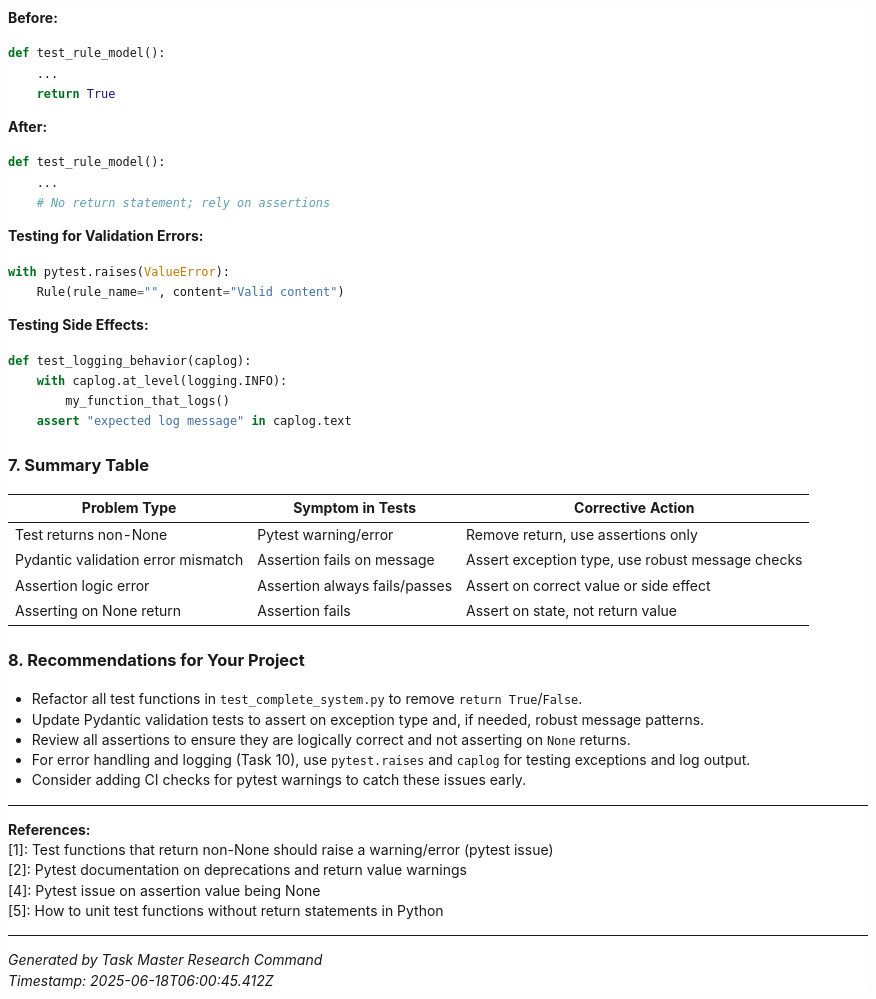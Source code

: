 **Before:**
```python
def test_rule_model():
    ...
    return True
```

**After:**
```python
def test_rule_model():
    ...
    # No return statement; rely on assertions
```

**Testing for Validation Errors:**
```python
with pytest.raises(ValueError):
    Rule(rule_name="", content="Valid content")
```

**Testing Side Effects:**
```python
def test_logging_behavior(caplog):
    with caplog.at_level(logging.INFO):
        my_function_that_logs()
    assert "expected log message" in caplog.text
```

### 7. Summary Table

| Problem Type                        | Symptom in Tests                | Corrective Action                                  |
|--------------------------------------|----------------------------------|----------------------------------------------------|
| Test returns non-None                | Pytest warning/error             | Remove return, use assertions only                 |
| Pydantic validation error mismatch   | Assertion fails on message       | Assert exception type, use robust message checks   |
| Assertion logic error                | Assertion always fails/passes    | Assert on correct value or side effect             |
| Asserting on None return             | Assertion fails                  | Assert on state, not return value                  |

### 8. Recommendations for Your Project

- Refactor all test functions in `test_complete_system.py` to remove `return True`/`False`.
- Update Pydantic validation tests to assert on exception type and, if needed, robust message patterns.
- Review all assertions to ensure they are logically correct and not asserting on `None` returns.
- For error handling and logging (Task 10), use `pytest.raises` and `caplog` for testing exceptions and log output.
- Consider adding CI checks for pytest warnings to catch these issues early.

---

**References:**  
[1]: Test functions that return non-None should raise a warning/error (pytest issue)  
[2]: Pytest documentation on deprecations and return value warnings  
[4]: Pytest issue on assertion value being None  
[5]: How to unit test functions without return statements in Python


---

*Generated by Task Master Research Command*  
*Timestamp: 2025-06-18T06:00:45.412Z*
